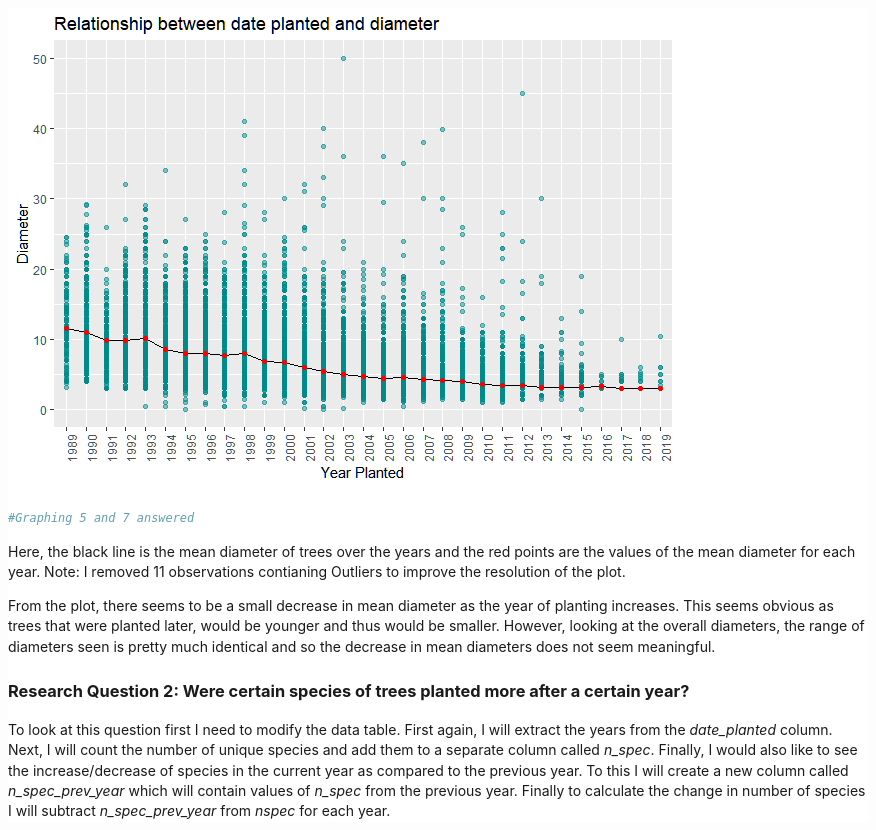 ![](Mini_data_analysis_Milesteon_2_files/figure-gfm/unnamed-chunk-3-1.png)

``` r
#Graphing 5 and 7 answered
```

Here, the black line is the mean diameter of trees over the years and
the red points are the values of the mean diameter for each year. Note:
I removed 11 observations contianing Outliers to improve the resolution
of the plot.

From the plot, there seems to be a small decrease in mean diameter as
the year of planting increases. This seems obvious as trees that were
planted later, would be younger and thus would be smaller. However,
looking at the overall diameters, the range of diameters seen is pretty
much identical and so the decrease in mean diameters does not seem
meaningful.

### Research Question 2: Were certain species of trees planted more after a certain year?

To look at this question first I need to modify the data table. First
again, I will extract the years from the *date\_planted* column. Next, I
will count the number of unique species and add them to a separate
column called *n\_spec*. Finally, I would also like to see the
increase/decrease of species in the current year as compared to the
previous year. To this I will create a new column called
*n\_spec\_prev\_year* which will contain values of *n\_spec* from the
previous year. Finally to calculate the change in number of species I
will subtract *n\_spec\_prev\_year* from *nspec* for each year.
